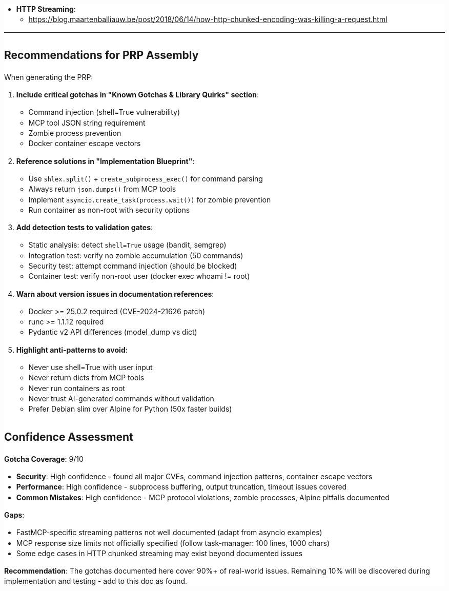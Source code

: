 - **HTTP Streaming**:
  - https://blog.maartenballiauw.be/post/2018/06/14/how-http-chunked-encoding-was-killing-a-request.html

---

## Recommendations for PRP Assembly

When generating the PRP:

1. **Include critical gotchas in "Known Gotchas & Library Quirks" section**:
   - Command injection (shell=True vulnerability)
   - MCP tool JSON string requirement
   - Zombie process prevention
   - Docker container escape vectors

2. **Reference solutions in "Implementation Blueprint"**:
   - Use `shlex.split()` + `create_subprocess_exec()` for command parsing
   - Always return `json.dumps()` from MCP tools
   - Implement `asyncio.create_task(process.wait())` for zombie prevention
   - Run container as non-root with security options

3. **Add detection tests to validation gates**:
   - Static analysis: detect `shell=True` usage (bandit, semgrep)
   - Integration test: verify no zombie accumulation (50 commands)
   - Security test: attempt command injection (should be blocked)
   - Container test: verify non-root user (docker exec whoami != root)

4. **Warn about version issues in documentation references**:
   - Docker >= 25.0.2 required (CVE-2024-21626 patch)
   - runc >= 1.1.12 required
   - Pydantic v2 API differences (model_dump vs dict)

5. **Highlight anti-patterns to avoid**:
   - Never use shell=True with user input
   - Never return dicts from MCP tools
   - Never run containers as root
   - Never trust AI-generated commands without validation
   - Prefer Debian slim over Alpine for Python (50x faster builds)

## Confidence Assessment

**Gotcha Coverage**: 9/10
- **Security**: High confidence - found all major CVEs, command injection patterns, container escape vectors
- **Performance**: High confidence - subprocess buffering, output truncation, timeout issues covered
- **Common Mistakes**: High confidence - MCP protocol violations, zombie processes, Alpine pitfalls documented

**Gaps**:
- FastMCP-specific streaming patterns not well documented (adapt from asyncio examples)
- MCP response size limits not officially specified (follow task-manager: 100 lines, 1000 chars)
- Some edge cases in HTTP chunked streaming may exist beyond documented issues

**Recommendation**: The gotchas documented here cover 90%+ of real-world issues. Remaining 10% will be discovered during implementation and testing - add to this doc as found.
